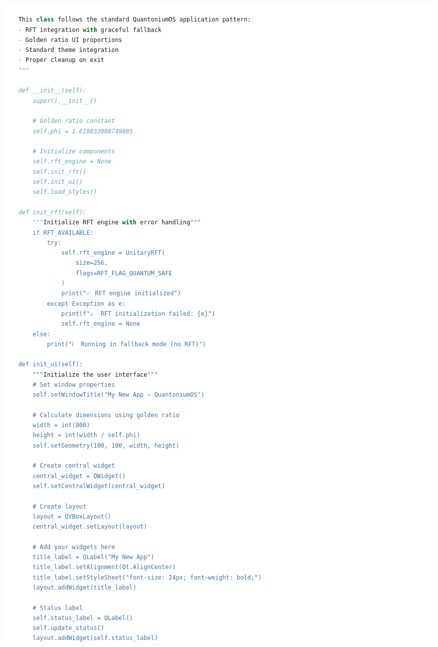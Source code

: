 ```python
    
    This class follows the standard QuantoniumOS application pattern:
    - RFT integration with graceful fallback
    - Golden ratio UI proportions
    - Standard theme integration
    - Proper cleanup on exit
    """
    
    def __init__(self):
        super().__init__()
        
        # Golden ratio constant
        self.phi = 1.618033988749895
        
        # Initialize components
        self.rft_engine = None
        self.init_rft()
        self.init_ui()
        self.load_styles()
        
    def init_rft(self):
        """Initialize RFT engine with error handling"""
        if RFT_AVAILABLE:
            try:
                self.rft_engine = UnitaryRFT(
                    size=256,
                    flags=RFT_FLAG_QUANTUM_SAFE
                )
                print("✅ RFT engine initialized")
            except Exception as e:
                print(f"⚠️  RFT initialization failed: {e}")
                self.rft_engine = None
        else:
            print("ℹ️  Running in fallback mode (no RFT)")
            
    def init_ui(self):
        """Initialize the user interface"""
        # Set window properties
        self.setWindowTitle("My New App — QuantoniumOS")
        
        # Calculate dimensions using golden ratio
        width = int(800)
        height = int(width / self.phi)
        self.setGeometry(100, 100, width, height)
        
        # Create central widget
        central_widget = QWidget()
        self.setCentralWidget(central_widget)
        
        # Create layout
        layout = QVBoxLayout()
        central_widget.setLayout(layout)
        
        # Add your widgets here
        title_label = QLabel("My New App")
        title_label.setAlignment(Qt.AlignCenter)
        title_label.setStyleSheet("font-size: 24px; font-weight: bold;")
        layout.addWidget(title_label)
        
        # Status label
        self.status_label = QLabel()
        self.update_status()
        layout.addWidget(self.status_label)
```